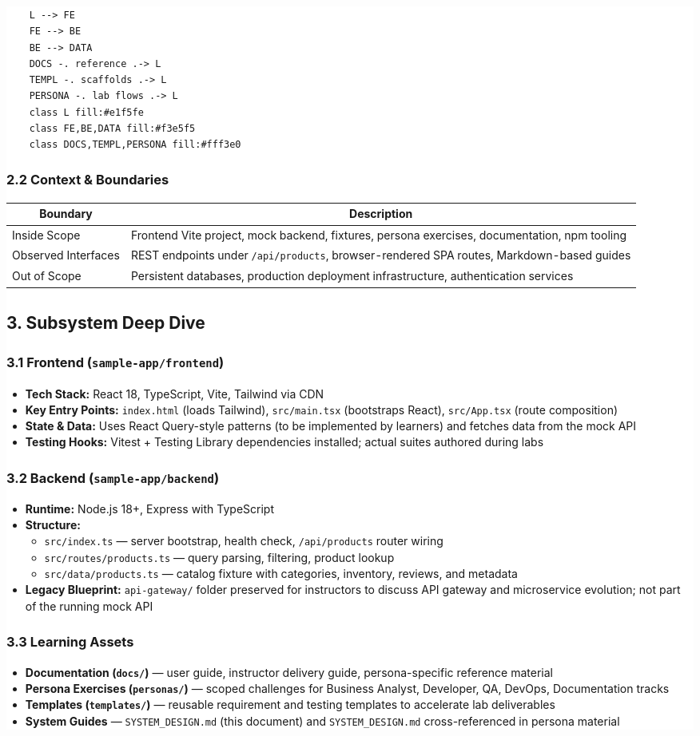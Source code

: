 ```mermaid
    L --> FE
    FE --> BE
    BE --> DATA
    DOCS -. reference .-> L
    TEMPL -. scaffolds .-> L
    PERSONA -. lab flows .-> L
    class L fill:#e1f5fe
    class FE,BE,DATA fill:#f3e5f5
    class DOCS,TEMPL,PERSONA fill:#fff3e0
```

### 2.2 Context & Boundaries

| Boundary | Description |
| --- | --- |
| Inside Scope | Frontend Vite project, mock backend, fixtures, persona exercises, documentation, npm tooling |
| Observed Interfaces | REST endpoints under `/api/products`, browser-rendered SPA routes, Markdown-based guides |
| Out of Scope | Persistent databases, production deployment infrastructure, authentication services |

## 3. Subsystem Deep Dive

### 3.1 Frontend (`sample-app/frontend`)

- **Tech Stack:** React 18, TypeScript, Vite, Tailwind via CDN
- **Key Entry Points:** `index.html` (loads Tailwind), `src/main.tsx` (bootstraps React), `src/App.tsx` (route composition)
- **State & Data:** Uses React Query-style patterns (to be implemented by learners) and fetches data from the mock API
- **Testing Hooks:** Vitest + Testing Library dependencies installed; actual suites authored during labs

### 3.2 Backend (`sample-app/backend`)

- **Runtime:** Node.js 18+, Express with TypeScript
- **Structure:**
  - `src/index.ts` — server bootstrap, health check, `/api/products` router wiring
  - `src/routes/products.ts` — query parsing, filtering, product lookup
  - `src/data/products.ts` — catalog fixture with categories, inventory, reviews, and metadata
- **Legacy Blueprint:** `api-gateway/` folder preserved for instructors to discuss API gateway and microservice evolution; not part of the running mock API

### 3.3 Learning Assets

- **Documentation (`docs/`)** — user guide, instructor delivery guide, persona-specific reference material
- **Persona Exercises (`personas/`)** — scoped challenges for Business Analyst, Developer, QA, DevOps, Documentation tracks
- **Templates (`templates/`)** — reusable requirement and testing templates to accelerate lab deliverables
- **System Guides** — `SYSTEM_DESIGN.md` (this document) and `SYSTEM_DESIGN.md` cross-referenced in persona material
